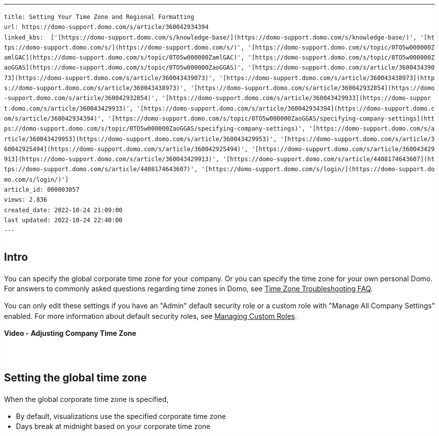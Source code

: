---
    title: Setting Your Time Zone and Regional Formatting
    url: https://domo-support.domo.com/s/article/360042934394
    linked_kbs:  ['[https://domo-support.domo.com/s/knowledge-base/](https://domo-support.domo.com/s/knowledge-base/)', '[https://domo-support.domo.com/s/](https://domo-support.domo.com/s/)', '[https://domo-support.domo.com/s/topic/0TO5w000000ZamlGAC](https://domo-support.domo.com/s/topic/0TO5w000000ZamlGAC)', '[https://domo-support.domo.com/s/topic/0TO5w000000ZaoGGAS](https://domo-support.domo.com/s/topic/0TO5w000000ZaoGGAS)', '[https://domo-support.domo.com/s/article/360043439073](https://domo-support.domo.com/s/article/360043439073)', '[https://domo-support.domo.com/s/article/360043438973](https://domo-support.domo.com/s/article/360043438973)', '[https://domo-support.domo.com/s/article/360042932854](https://domo-support.domo.com/s/article/360042932854)', '[https://domo-support.domo.com/s/article/360043429933](https://domo-support.domo.com/s/article/360043429933)', '[https://domo-support.domo.com/s/article/360042934394](https://domo-support.domo.com/s/article/360042934394)', '[https://domo-support.domo.com/s/topic/0TO5w000000ZaoGGAS/specifying-company-settings](https://domo-support.domo.com/s/topic/0TO5w000000ZaoGGAS/specifying-company-settings)', '[https://domo-support.domo.com/s/article/360043429953](https://domo-support.domo.com/s/article/360043429953)', '[https://domo-support.domo.com/s/article/360042925494](https://domo-support.domo.com/s/article/360042925494)', '[https://domo-support.domo.com/s/article/360043429913](https://domo-support.domo.com/s/article/360043429913)', '[https://domo-support.domo.com/s/article/4408174643607](https://domo-support.domo.com/s/article/4408174643607)', '[https://domo-support.domo.com/s/login/](https://domo-support.domo.com/s/login/)']
    article_id: 000003057
    views: 2.836
    created_date: 2022-10-24 21:09:00
    last updated: 2022-10-24 22:40:00
    ---



Intro
-----


You can specify the global corporate time zone for your company. Or you can specify the time zone for your own personal Domo. For answers to commonly asked questions regarding time zones in Domo, see [Time Zone Troubleshooting FAQ](/s/article/360043439073 "Time Zone Issues FAQ").


You can only edit these settings if you have an "Admin" default security role or a custom role with "Manage All Company Settings" enabled. For more information about default security roles, see [Managing Custom Roles](/s/article/360043438973 "Security Role Reference").


**Video - Adjusting Company Time Zone**



 


Setting the global time zone
----------------------------


When the global corporate time zone is specified,


* By default, visualizations use the specified corporate time zone
* Days break at midnight based on your corporate time zone

